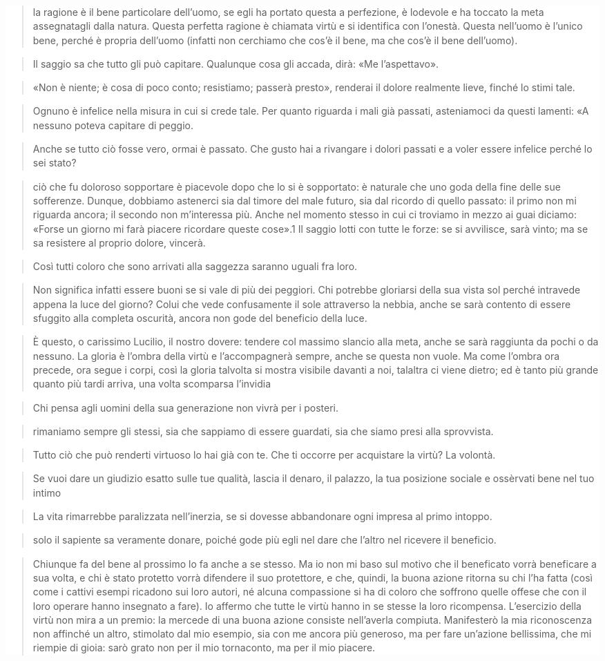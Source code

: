 > la ragione è il bene particolare dell’uomo, se egli ha portato questa a perfezione, è lodevole e ha toccato la meta assegnatagli dalla natura. Questa perfetta ragione è chiamata virtù e si identifica con l’onestà. Questa nell’uomo è l’unico bene, perché è propria dell’uomo (infatti non cerchiamo che cos’è il bene, ma che cos’è il bene dell’uomo).

> Il saggio sa che tutto gli può capitare. Qualunque cosa gli accada, dirà: «Me l’aspettavo».

> «Non è niente; è cosa di poco conto; resistiamo; passerà presto», renderai il dolore realmente lieve, finché lo stimi tale.

> Ognuno è infelice nella misura in cui si crede tale. Per quanto riguarda i mali già passati, asteniamoci da questi lamenti: «A nessuno poteva capitare di peggio.

> Anche se tutto ciò fosse vero, ormai è passato. Che gusto hai a rivangare i dolori passati e a voler essere infelice perché lo sei stato?

> ciò che fu doloroso sopportare è piacevole dopo che lo si è sopportato: è naturale che uno goda della fine delle sue sofferenze. Dunque, dobbiamo astenerci sia dal timore del male futuro, sia dal ricordo di quello passato: il primo non mi riguarda ancora; il secondo non m’interessa più. Anche nel momento stesso in cui ci troviamo in mezzo ai guai diciamo: «Forse un giorno mi farà piacere ricordare queste cose».1 Il saggio lotti con tutte le forze: se si avvilisce, sarà vinto; ma se sa resistere al proprio dolore, vincerà.

> Così tutti coloro che sono arrivati alla saggezza saranno uguali fra loro.

> Non significa infatti essere buoni se si vale di più dei peggiori. Chi potrebbe gloriarsi della sua vista sol perché intravede appena la luce del giorno? Colui che vede confusamente il sole attraverso la nebbia, anche se sarà contento di essere sfuggito alla completa oscurità, ancora non gode del beneficio della luce.

> È questo, o carissimo Lucilio, il nostro dovere: tendere col massimo slancio alla meta, anche se sarà raggiunta da pochi o da nessuno. La gloria è l’ombra della virtù e l’accompagnerà sempre, anche se questa non vuole. Ma come l’ombra ora precede, ora segue i corpi, così la gloria talvolta si mostra visibile davanti a noi, talaltra ci viene dietro; ed è tanto più grande quanto più tardi arriva, una volta scomparsa l’invidia

> Chi pensa agli uomini della sua generazione non vivrà per i posteri.

> rimaniamo sempre gli stessi, sia che sappiamo di essere guardati, sia che siamo presi alla sprovvista.

> Tutto ciò che può renderti virtuoso lo hai già con te. Che ti occorre per acquistare la virtù? La volontà.

> Se vuoi dare un giudizio esatto sulle tue qualità, lascia il denaro, il palazzo, la tua posizione sociale e ossèrvati bene nel tuo intimo

> La vita rimarrebbe paralizzata nell’inerzia, se si dovesse abbandonare ogni impresa al primo intoppo.

> solo il sapiente sa veramente donare, poiché gode più egli nel dare che l’altro nel ricevere il beneficio.

> Chiunque fa del bene al prossimo lo fa anche a se stesso. Ma io non mi baso sul motivo che il beneficato vorrà beneficare a sua volta, e chi è stato protetto vorrà difendere il suo protettore, e che, quindi, la buona azione ritorna su chi l’ha fatta (così come i cattivi esempi ricadono sui loro autori, né alcuna compassione si ha di coloro che soffrono quelle offese che con il loro operare hanno insegnato a fare). Io affermo che tutte le virtù hanno in se stesse la loro ricompensa. L’esercizio della virtù non mira a un premio: la mercede di una buona azione consiste nell’averla compiuta. Manifesterò la mia riconoscenza non affinché un altro, stimolato dal mio esempio, sia con me ancora più generoso, ma per fare un’azione bellissima, che mi riempie di gioia: sarò grato non per il mio tornaconto, ma per il mio piacere.
